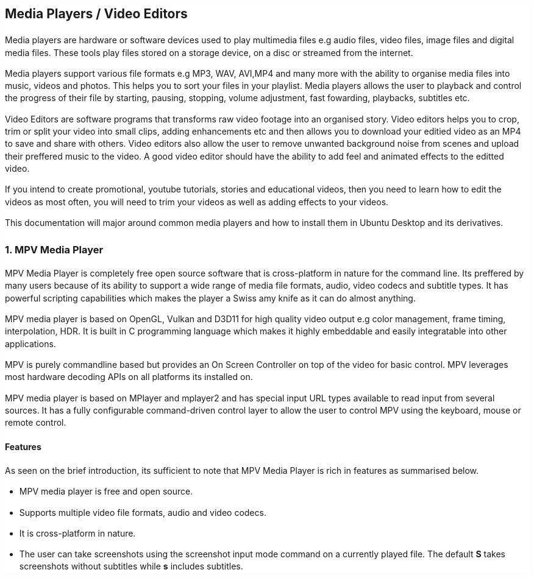 ## Media Players / Video Editors

Media players are hardware or software devices used to play multimedia files e.g audio files, video files, image files and digital media files. These tools play files stored on a storage device, on a disc or streamed from the internet. 

Media players support various file formats e.g MP3, WAV, AVI,MP4 and many more with the ability to organise media files into music, videos and photos. This helps you to sort your files in your playlist. Media players allows the user to playback and control the progress of their file by starting, pausing, stopping, volume adjustment, fast fowarding, playbacks, subtitles etc.

Video Editors are software programs that transforms raw video footage into an organised story. Video editors helps you to crop, trim or split your video into small clips, adding enhancements etc and then allows you to download your editied video as an MP4 to save and share with others. Video editors also allow the user to remove unwanted background noise from scenes and upload their preffered music to the video. A good video editor should have the ability to add feel and animated effects to the editted video.

If you intend to create promotional, youtube tutorials, stories and educational videos, then you need to learn how to edit the videos as most often, you will need to trim your videos as well as adding effects to your videos.

This documentation will major around common media players and how to install them in Ubuntu Desktop and its derivatives.

### 1. MPV Media Player

MPV Media Player is completely free open source software that is cross-platform in nature for the command line. Its preffered by many users because of its ability to support a wide range of media file formats, audio, video codecs and subtitle types. It has powerful scripting capabilities which makes the player a Swiss amy knife as it can do almost anything.

MPV media player is based on OpenGL, Vulkan and D3D11 for high quality video output e.g color management, frame timing, interpolation, HDR. It is built in C programming language which makes it highly embeddable and easily integratable into other applications. 

MPV is purely commandline based but provides an On Screen Controller on top of the video for basic control. MPV leverages most hardware decoding APIs on all platforms its installed on.

MPV media player is based on MPlayer and mplayer2 and has special input URL types available to read input from several sources. It has a fully configurable command-driven control layer to allow the user to control MPV using the keyboard, mouse or remote control.

#### Features

As seen on the brief introduction, its sufficient to note that MPV Media Player is rich in features as summarised below.

- MPV media player is free and open source.

- Supports multiple video file formats, audio and video codecs.

- It is cross-platform in nature.

- The user can take screenshots using the screenshot input mode command on a currently played file. The default **S** takes screenshots without subtitles while **s** includes subtitles.
